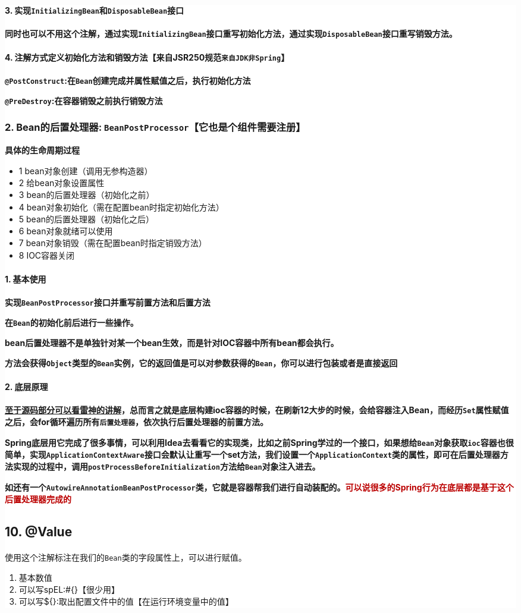 

#### 3. 实现`InitializingBean`和`DisposableBean`接口

**同时也可以不用这个注解，通过实现`InitializingBean`接口重写初始化方法，通过实现`DisposableBean`接口重写销毁方法。**



#### 4. 注解方式定义初始化方法和销毁方法【来自JSR250规范`来自JDK非Spring`】

**`@PostConstruct`:在`Bean`创建完成并属性赋值之后，执行初始化方法**

**`@PreDestroy`:在容器销毁之前执行销毁方法**



### 2. Bean的后置处理器: `BeanPostProcessor`【它也是个组件需要注册】

**具体的生命周期过程**

- 1 bean对象创建（调用无参构造器）
- 2 给bean对象设置属性
- 3 bean的后置处理器（初始化之前）
- 4 bean对象初始化（需在配置bean时指定初始化方法）
- 5 bean的后置处理器（初始化之后）
- 6 bean对象就绪可以使用
- 7 bean对象销毁（需在配置bean时指定销毁方法）
- 8 IOC容器关闭



#### 1. 基本使用

**实现`BeanPostProcessor`接口并重写前置方法和后置方法**

**在`Bean`的初始化前后进行一些操作。**

**bean后置处理器不是单独针对某一个bean生效，而是针对IOC容器中所有bean都会执行。**

**方法会获得`Object`类型的`Bean`实例，它的返回值是可以对参数获得的`Bean`，你可以进行包装或者是直接返回**



#### 2. 底层原理

**[至于源码部分可以看雷神的讲解](https://www.bilibili.com/video/BV1gW411W7wy?p=17&spm_id_from=pageDriver&vd_source=da8c316450987e3173a62ba5ea9acd61)，总而言之就是底层构建ioc容器的时候，在刷新12大步的时候，会给容器注入Bean，而经历`Set`属性赋值之后，会for循环遍历所有`后置处理器`，依次执行后置处理器的前置方法。**

**Spring底层用它完成了很多事情，可以利用Idea去看看它的实现类，比如之前Spring学过的一个接口，如果想给`Bean`对象获取`ioc`容器也很简单，实现`ApplicationContextAware`接口会默认让重写一个set方法，我们设置一个`ApplicationContext`类的属性，即可在后置处理器方法实现的过程中，调用`postProcessBeforeInitialization`方法给`Bean`对象注入进去。**

**如还有一个`AutowireAnnotationBeanPostProcessor`类，它就是容器帮我们进行自动装配的。<font color="bb000">可以说很多的Spring行为在底层都是基于这个后置处理器完成的</font>**

## 10. @Value

使用这个注解标注在我们的`Bean`类的字段属性上，可以进行赋值。

1. 基本数值
2. 可以写spEL:#{}【很少用】
3. 可以写${}:取出配置文件中的值【在运行环境变量中的值】
